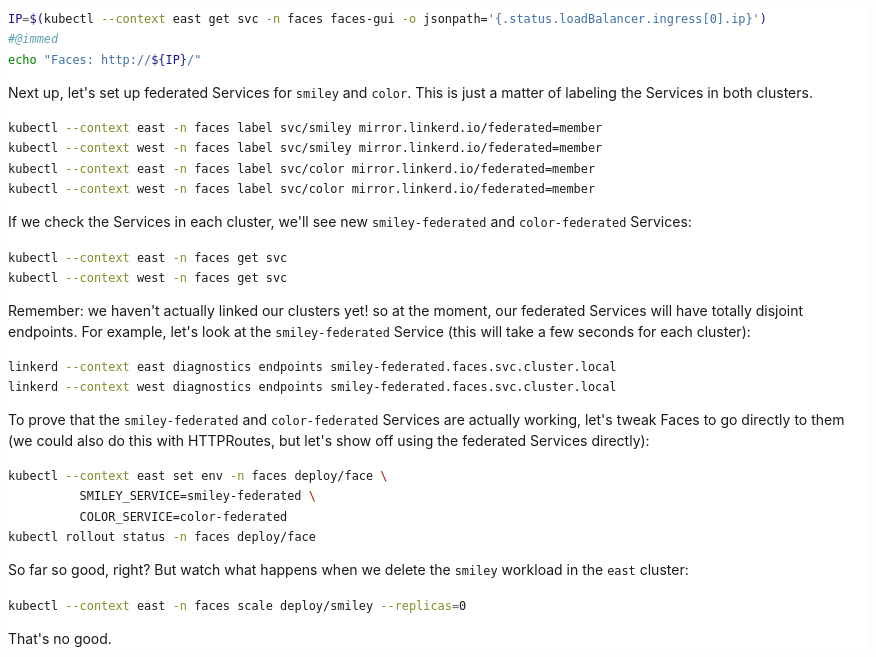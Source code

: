 ```bash
IP=$(kubectl --context east get svc -n faces faces-gui -o jsonpath='{.status.loadBalancer.ingress[0].ip}')
#@immed
echo "Faces: http://${IP}/"
```



Next up, let's set up federated Services for `smiley` and `color`. This is
just a matter of labeling the Services in both clusters.

```bash
kubectl --context east -n faces label svc/smiley mirror.linkerd.io/federated=member
kubectl --context west -n faces label svc/smiley mirror.linkerd.io/federated=member
kubectl --context east -n faces label svc/color mirror.linkerd.io/federated=member
kubectl --context west -n faces label svc/color mirror.linkerd.io/federated=member
```

If we check the Services in each cluster, we'll see new `smiley-federated` and `color-federated` Services:

```bash
kubectl --context east -n faces get svc
kubectl --context west -n faces get svc
```

Remember: we haven't actually linked our clusters yet! so at the moment, our
federated Services will have totally disjoint endpoints. For example, let's
look at the `smiley-federated` Service (this will take a few seconds for each
cluster):

```bash
linkerd --context east diagnostics endpoints smiley-federated.faces.svc.cluster.local
linkerd --context west diagnostics endpoints smiley-federated.faces.svc.cluster.local
```




To prove that the `smiley-federated` and `color-federated` Services are
actually working, let's tweak Faces to go directly to them (we could also do
this with HTTPRoutes, but let's show off using the federated Services
directly):

```bash
kubectl --context east set env -n faces deploy/face \
          SMILEY_SERVICE=smiley-federated \
          COLOR_SERVICE=color-federated
kubectl rollout status -n faces deploy/face
```

So far so good, right? But watch what happens when we delete the
`smiley` workload in the `east` cluster:

```bash
kubectl --context east -n faces scale deploy/smiley --replicas=0
```

That's no good.


[demosh]: https://github.com/BuoyantIO/demosh
